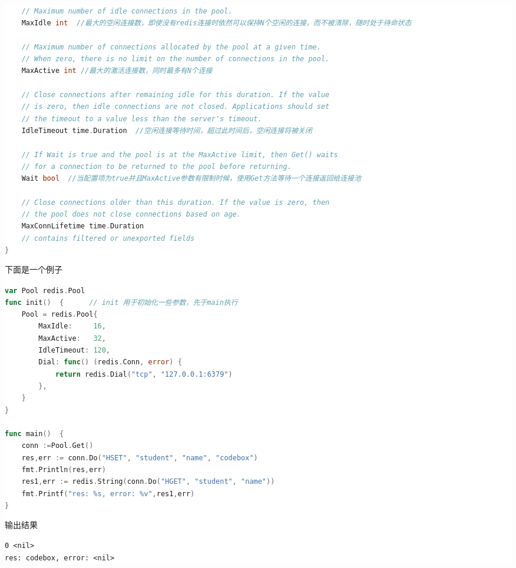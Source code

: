 ```go
    // Maximum number of idle connections in the pool.
    MaxIdle int  //最大的空闲连接数，即使没有redis连接时依然可以保持N个空闲的连接，而不被清除，随时处于待命状态

    // Maximum number of connections allocated by the pool at a given time.
    // When zero, there is no limit on the number of connections in the pool.
    MaxActive int //最大的激活连接数，同时最多有N个连接

    // Close connections after remaining idle for this duration. If the value
    // is zero, then idle connections are not closed. Applications should set
    // the timeout to a value less than the server's timeout.
    IdleTimeout time.Duration  //空闲连接等待时间，超过此时间后，空闲连接将被关闭

    // If Wait is true and the pool is at the MaxActive limit, then Get() waits
    // for a connection to be returned to the pool before returning.
    Wait bool  //当配置项为true并且MaxActive参数有限制时候，使用Get方法等待一个连接返回给连接池

    // Close connections older than this duration. If the value is zero, then
    // the pool does not close connections based on age.
    MaxConnLifetime time.Duration
    // contains filtered or unexported fields
}
```

下面是一个例子

```go
var Pool redis.Pool
func init()  {      // init 用于初始化一些参数，先于main执行
    Pool = redis.Pool{
        MaxIdle:     16,
        MaxActive:   32,
        IdleTimeout: 120,
        Dial: func() (redis.Conn, error) {
            return redis.Dial("tcp", "127.0.0.1:6379")
        },
    }
}

func main()  {
    conn :=Pool.Get()
    res,err := conn.Do("HSET", "student", "name", "codebox")
    fmt.Println(res,err)
    res1,err := redis.String(conn.Do("HGET", "student", "name"))
    fmt.Printf("res: %s, error: %v",res1,err)
}
```

输出结果

```shell
0 <nil>
res: codebox, error: <nil>
```